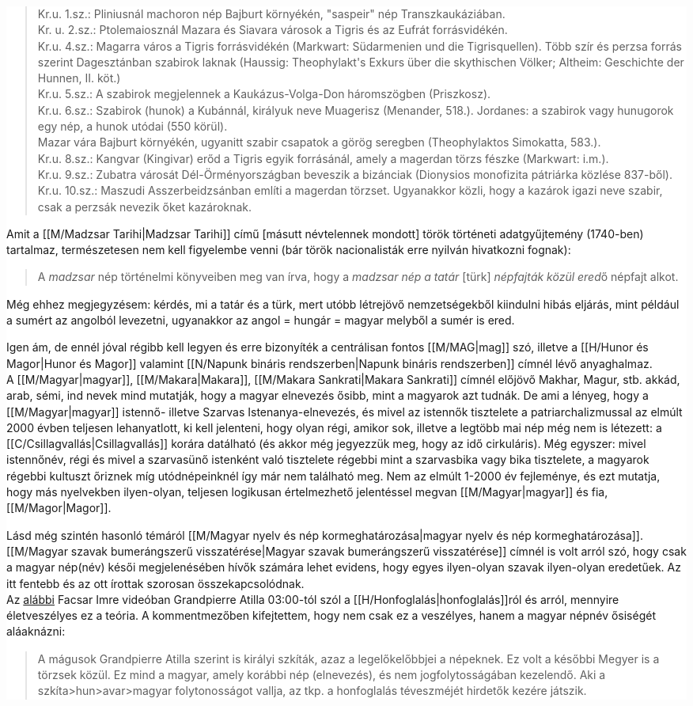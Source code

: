 > Kr.u. 1.sz.: Pliniusnál machoron nép Bajburt környékén, "saspeir" nép Transzkaukáziában.  
> Kr. u. 2.sz.: Ptolemaiosznál Mazara és Siavara városok a Tigris és az Eufrát forrásvidékén.  
> Kr.u. 4.sz.: Magarra város a Tigris forrásvidékén (Markwart: Südarmenien und die Tigrisquellen). Több szír és perzsa forrás szerint Dagesztánban szabirok laknak (Haussig: Theophylakt's Exkurs über die skythischen Völker; Altheim: Geschichte der Hunnen, II. köt.)  
> Kr.u. 5.sz.: A szabirok megjelennek a Kaukázus-Volga-Don háromszögben (Priszkosz).  
> Kr.u. 6.sz.: Szabirok (hunok) a Kubánnál, királyuk neve Muagerisz (Menander, 518.). Jordanes: a szabirok vagy hunugorok egy nép, a hunok utódai (550 körül).  
> Mazar vára Bajburt környékén, ugyanitt szabir csapatok a görög seregben (Theophylaktos Simokatta, 583.).  
> Kr.u. 8.sz.: Kangvar (Kingivar) erőd a Tigris egyik forrásánál, amely a magerdan törzs fészke (Markwart: i.m.).  
> Kr.u. 9.sz.: Zubatra városát Dél-Örményországban beveszik a bizánciak (Dionysios monofizita pátriárka közlése 837-ből).  
> Kr.u. 10.sz.: Maszudi Asszerbeidzsánban említi a magerdan törzset. Ugyanakkor közli, hogy a kazárok igazi neve szabir, csak a perzsák nevezik őket kazároknak.  

Amit a [[M/Madzsar Tarihi\|Madzsar Tarihi]] című \[másutt névtelennek mondott\] török történeti adatgyűjtemény (1740-ben) tartalmaz, természetesen nem kell figyelembe venni (bár török nacionalisták erre nyilván hivatkozni fognak):  
> A *madzsar* nép történelmi könyveiben meg van írva, hogy a *madzsar nép a tatár* \[türk\] *népfajták közül ered*ő népfajt alkot.  

Még ehhez megjegyzésem: kérdés, mi a tatár és a türk, mert utóbb létrejövő nemzetségekből kiindulni hibás eljárás, mint például a sumért az angolból levezetni, ugyanakkor az angol = hungár = magyar melyből a sumér is ered.  

Igen ám, de ennél jóval régibb kell legyen és erre bizonyíték a centrálisan fontos [[M/MAG\|mag]] szó, illetve a [[H/Hunor és Magor\|Hunor és Magor]] valamint [[N/Napunk bináris rendszerben\|Napunk bináris rendszerben]] címnél lévő anyaghalmaz.  
A [[M/Magyar\|magyar]], [[M/Makara\|Makara]], [[M/Makara Sankrati\|Makara Sankrati]] címnél előjövő Makhar, Magur, stb. akkád, arab, sémi, ind nevek mind mutatják, hogy a magyar elnevezés ősibb, mint a magyarok azt tudnák. De ami a lényeg, hogy a [[M/Magyar\|magyar]] istennő- illetve Szarvas Istenanya-elnevezés, és mivel az istennők tisztelete a patriarchalizmussal az elmúlt 2000 évben teljesen lehanyatlott, ki kell jelenteni, hogy olyan régi, amikor sok, illetve a legtöbb mai nép még nem is létezett: a [[C/Csillagvallás\|Csillagvallás]] korára datálható (és akkor még jegyezzük meg, hogy az idő cirkuláris). Még egyszer: mivel istennőnév, régi és mivel a szarvasünő istenként való tisztelete régebbi mint a szarvasbika vagy bika tisztelete, a magyarok régebbi kultuszt őriznek míg utódnépeinknél így már nem található meg. Nem az elmúlt 1-2000 év fejleménye, és ezt mutatja, hogy más nyelvekben ilyen-olyan, teljesen logikusan értelmezhető jelentéssel megvan [[M/Magyar\|magyar]] és fia, [[M/Magor\|Magor]].  

Lásd még szintén hasonló témáról [[M/Magyar nyelv és nép kormeghatározása\|magyar nyelv és nép kormeghatározása]].  
[[M/Magyar szavak bumerángszerű visszatérése\|Magyar szavak bumerángszerű visszatérése]] címnél is volt arról szó, hogy csak a magyar nép(név) késői megjelenésében hívők számára lehet evidens, hogy egyes ilyen-olyan szavak ilyen-olyan eredetűek. Az itt fentebb és az ott írottak szorosan összekapcsolódnak.  
Az [alábbi](https://youtu.be/jVmxewficI8) Facsar Imre videóban Grandpierre Atilla 03:00-tól szól a [[H/Honfoglalás\|honfoglalás]]ról és arról, mennyire életveszélyes ez a teória. A kommentmezőben kifejtettem, hogy nem csak ez a veszélyes, hanem a magyar népnév ősiségét aláaknázni:  
> A mágusok Grandpierre Atilla szerint is királyi szkíták, azaz a legelőkelőbbjei a népeknek. Ez volt a későbbi Megyer is a törzsek közül. Ez mind a magyar, amely korábbi nép (elnevezés), és nem jogfolytosságában kezelendő. Aki a szkíta>hun>avar>magyar folytonosságot vallja, az tkp. a honfoglalás téveszméjét hirdetők kezére játszik.  


[^1]: Lábjegyzet:  
[^2]: Lábjegyzet:  
[^3]: Lábjegyzet:  
[^4]: Lábjegyzet:  
[^5]: Lábjegyzet:  
[^6]: Lábjegyzet:  
[^7]: Lábjegyzet:  
[^8]: Lábjegyzet:  
[^9]: Lábjegyzet:  
[^10]: Lábjegyzet:  
[^11]: Lábjegyzet:  
[^12]: Lábjegyzet:  